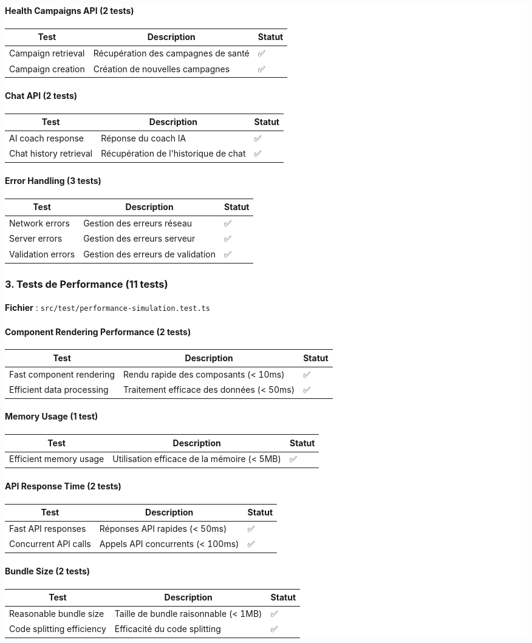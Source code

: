 #### Health Campaigns API (2 tests)
| Test | Description | Statut |
|------|-------------|--------|
| Campaign retrieval | Récupération des campagnes de santé | ✅ |
| Campaign creation | Création de nouvelles campagnes | ✅ |

#### Chat API (2 tests)
| Test | Description | Statut |
|------|-------------|--------|
| AI coach response | Réponse du coach IA | ✅ |
| Chat history retrieval | Récupération de l'historique de chat | ✅ |

#### Error Handling (3 tests)
| Test | Description | Statut |
|------|-------------|--------|
| Network errors | Gestion des erreurs réseau | ✅ |
| Server errors | Gestion des erreurs serveur | ✅ |
| Validation errors | Gestion des erreurs de validation | ✅ |

### 3. Tests de Performance (11 tests)
**Fichier** : `src/test/performance-simulation.test.ts`

#### Component Rendering Performance (2 tests)
| Test | Description | Statut |
|------|-------------|--------|
| Fast component rendering | Rendu rapide des composants (< 10ms) | ✅ |
| Efficient data processing | Traitement efficace des données (< 50ms) | ✅ |

#### Memory Usage (1 test)
| Test | Description | Statut |
|------|-------------|--------|
| Efficient memory usage | Utilisation efficace de la mémoire (< 5MB) | ✅ |

#### API Response Time (2 tests)
| Test | Description | Statut |
|------|-------------|--------|
| Fast API responses | Réponses API rapides (< 50ms) | ✅ |
| Concurrent API calls | Appels API concurrents (< 100ms) | ✅ |

#### Bundle Size (2 tests)
| Test | Description | Statut |
|------|-------------|--------|
| Reasonable bundle size | Taille de bundle raisonnable (< 1MB) | ✅ |
| Code splitting efficiency | Efficacité du code splitting | ✅ |
